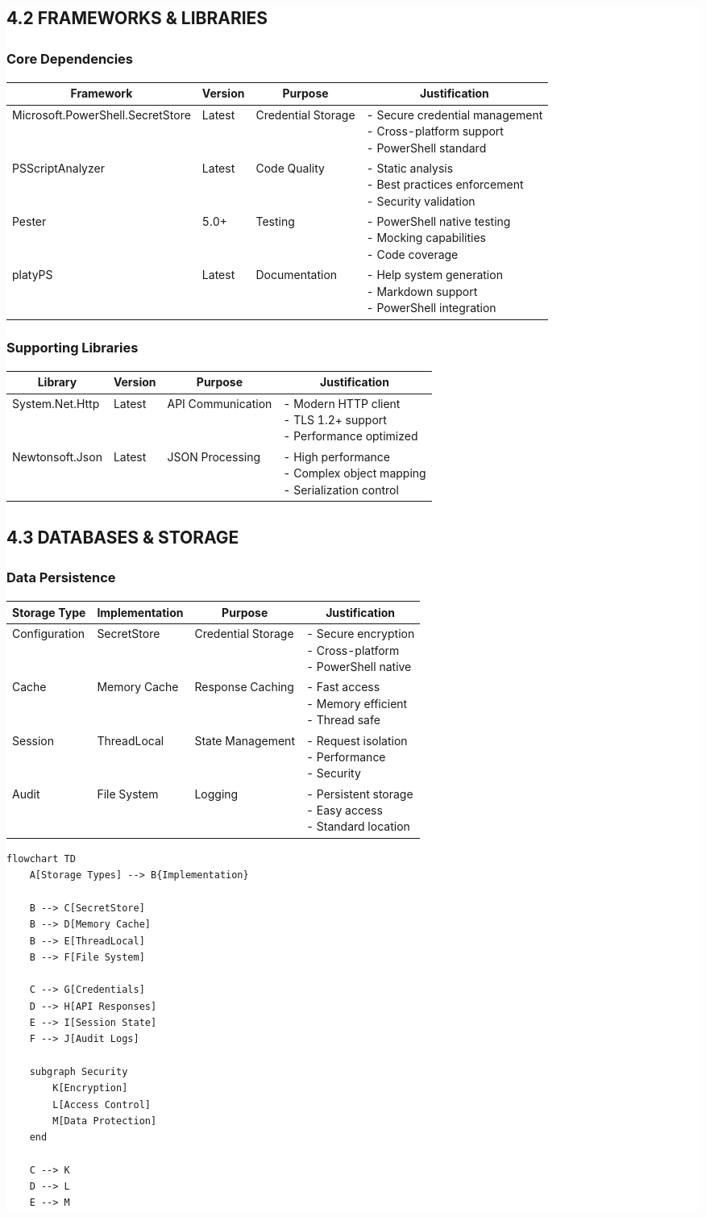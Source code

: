 ## 4.2 FRAMEWORKS & LIBRARIES

### Core Dependencies

| Framework | Version | Purpose | Justification |
|-----------|---------|---------|---------------|
| Microsoft.PowerShell.SecretStore | Latest | Credential Storage | - Secure credential management<br>- Cross-platform support<br>- PowerShell standard |
| PSScriptAnalyzer | Latest | Code Quality | - Static analysis<br>- Best practices enforcement<br>- Security validation |
| Pester | 5.0+ | Testing | - PowerShell native testing<br>- Mocking capabilities<br>- Code coverage |
| platyPS | Latest | Documentation | - Help system generation<br>- Markdown support<br>- PowerShell integration |

### Supporting Libraries

| Library | Version | Purpose | Justification |
|---------|---------|---------|---------------|
| System.Net.Http | Latest | API Communication | - Modern HTTP client<br>- TLS 1.2+ support<br>- Performance optimized |
| Newtonsoft.Json | Latest | JSON Processing | - High performance<br>- Complex object mapping<br>- Serialization control |

## 4.3 DATABASES & STORAGE

### Data Persistence

| Storage Type | Implementation | Purpose | Justification |
|-------------|----------------|---------|---------------|
| Configuration | SecretStore | Credential Storage | - Secure encryption<br>- Cross-platform<br>- PowerShell native |
| Cache | Memory Cache | Response Caching | - Fast access<br>- Memory efficient<br>- Thread safe |
| Session | ThreadLocal | State Management | - Request isolation<br>- Performance<br>- Security |
| Audit | File System | Logging | - Persistent storage<br>- Easy access<br>- Standard location |

```mermaid
flowchart TD
    A[Storage Types] --> B{Implementation}
    
    B --> C[SecretStore]
    B --> D[Memory Cache]
    B --> E[ThreadLocal]
    B --> F[File System]
    
    C --> G[Credentials]
    D --> H[API Responses]
    E --> I[Session State]
    F --> J[Audit Logs]
    
    subgraph Security
        K[Encryption]
        L[Access Control]
        M[Data Protection]
    end
    
    C --> K
    D --> L
    E --> M
```
